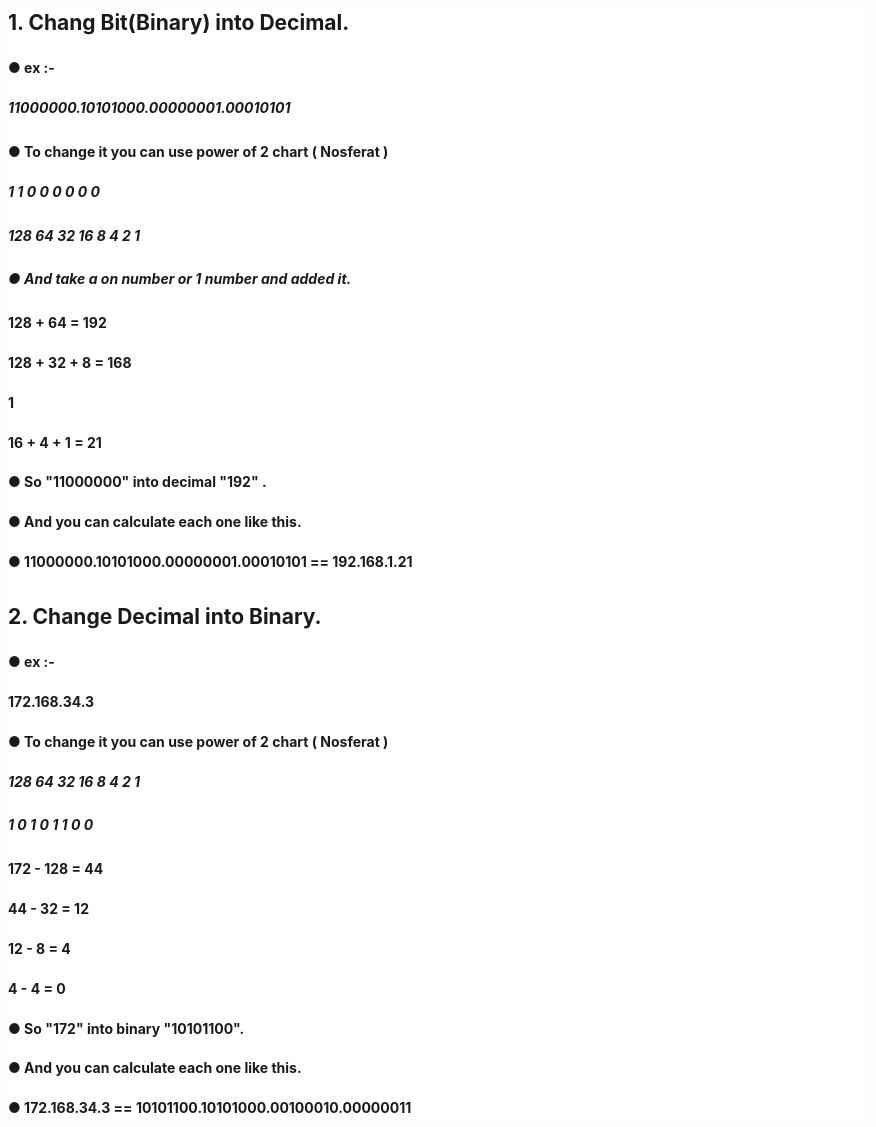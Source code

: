 
## 1. Chang Bit(Binary) into Decimal. 
#### ● ex :-
#####          11000000.10101000.00000001.00010101
#### ● To change it you can use power of 2 chart ( Nosferat )

##### 1               1             0             0           0           0          0        0
##### 128         64          32          16          8          4          2          1

##### ● And take a on number or 1 number and added it.
####                     128 + 64 = 192
####                     128 + 32 + 8 = 168
####                                                  1
####                       16 + 4 + 1 = 21

#### ● So "11000000" into decimal "192" .
#### ● And you can calculate each one like this.
#### ● 11000000.10101000.00000001.00010101        ==         192.168.1.21


## 2. Change Decimal into Binary.
#### ● ex :-
####           172.168.34.3
#### ● To change it you can use power of 2 chart ( Nosferat )
##### 128         64          32          16          8          4          2          1
#####    1            0             1             0           1           1          0        0


####                           172 - 128 = 44
####                           44 - 32 = 12
####                           12 - 8 = 4
####                           4 - 4 = 0

#### ● So "172" into binary "10101100".
#### ● And you can calculate each one like this.
#### ● 172.168.34.3      ==      10101100.10101000.00100010.00000011
